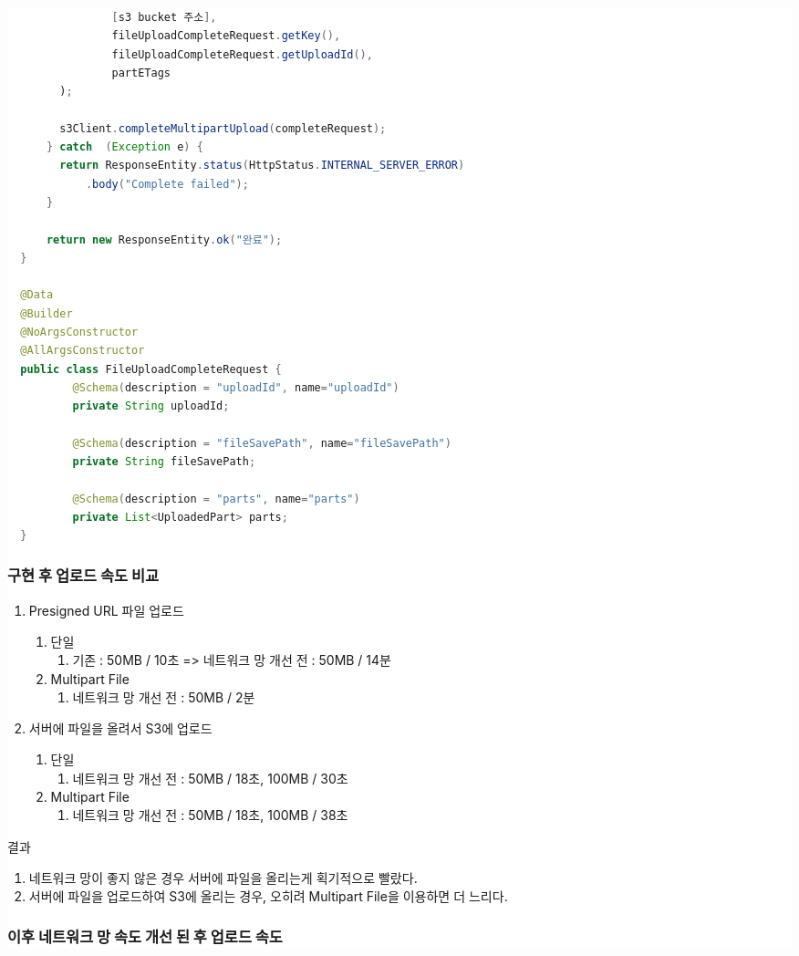 ```java
                [s3 bucket 주소],
                fileUploadCompleteRequest.getKey(),
                fileUploadCompleteRequest.getUploadId(),
                partETags
        );

        s3Client.completeMultipartUpload(completeRequest);
      } catch  (Exception e) {
        return ResponseEntity.status(HttpStatus.INTERNAL_SERVER_ERROR)
            .body("Complete failed");
      }

      return new ResponseEntity.ok("완료");
  }

  @Data
  @Builder
  @NoArgsConstructor
  @AllArgsConstructor
  public class FileUploadCompleteRequest {
          @Schema(description = "uploadId", name="uploadId")
          private String uploadId;

          @Schema(description = "fileSavePath", name="fileSavePath")
          private String fileSavePath;

          @Schema(description = "parts", name="parts")
          private List<UploadedPart> parts;
  }

```

### 구현 후 업로드 속도 비교

1. Presigned URL 파일 업로드

   1. 단일
      1. 기존 : 50MB / 10초 => 네트워크 망 개선 전 : 50MB / 14분
   2. Multipart File
      1. 네트워크 망 개선 전 : 50MB / 2분

2. 서버에 파일을 올려서 S3에 업로드
   1. 단일
      1. 네트워크 망 개선 전 : 50MB / 18초, 100MB / 30초
   2. Multipart File
      1. 네트워크 망 개선 전 : 50MB / 18초, 100MB / 38초

결과

1. 네트워크 망이 좋지 않은 경우 서버에 파일을 올리는게 획기적으로 빨랐다.
2. 서버에 파일을 업로드하여 S3에 올리는 경우, 오히려 Multipart File을 이용하면 더 느리다.

### 이후 네트워크 망 속도 개선 된 후 업로드 속도
